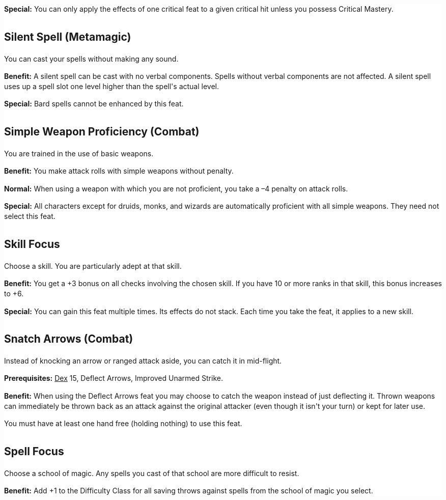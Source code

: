 **Special:** You can only apply the effects of one critical feat to a given critical hit unless you possess Critical Mastery.

## Silent Spell (Metamagic)

You can cast your spells without making any sound.

**Benefit:** A silent spell can be cast with no verbal components. Spells without verbal components are not affected. A silent spell uses up a spell slot one level higher than the spell's actual level.

**Special:** Bard spells cannot be enhanced by this feat.

## Simple Weapon Proficiency (Combat)

You are trained in the use of basic weapons.

**Benefit:** You make attack rolls with simple weapons without penalty.

**Normal:** When using a weapon with which you are not proficient, you take a –4 penalty on attack rolls.

**Special:** All characters except for druids, monks, and wizards are automatically proficient with all simple weapons. They need not select this feat.

## Skill Focus

Choose a skill. You are particularly adept at that skill.

**Benefit:** You get a +3 bonus on all checks involving the chosen skill. If you have 10 or more ranks in that skill, this bonus increases to +6.

**Special:** You can gain this feat multiple times. Its effects do not stack. Each time you take the feat, it applies to a new skill.

## Snatch Arrows (Combat)

Instead of knocking an arrow or ranged attack aside, you can catch it in mid-flight.

**Prerequisites:** [Dex](gettingStarted.html#_dexterity) 15, Deflect Arrows, Improved Unarmed Strike.

**Benefit:** When using the Deflect Arrows feat you may choose to catch the weapon instead of just deflecting it. Thrown weapons can immediately be thrown back as an attack against the original attacker (even though it isn't your turn) or kept for later use.

You must have at least one hand free (holding nothing) to use this feat.

## Spell Focus

Choose a school of magic. Any spells you cast of that school are more difficult to resist.

**Benefit:** Add +1 to the Difficulty Class for all saving throws against spells from the school of magic you select.
